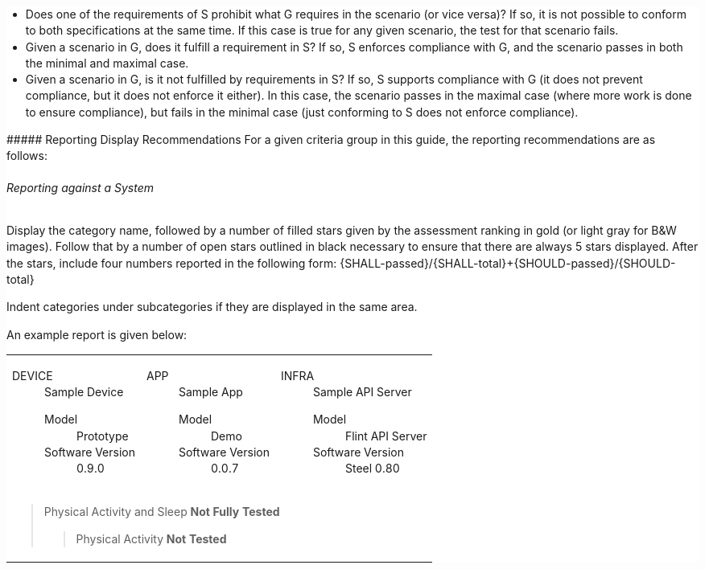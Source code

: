 * Does one of the requirements of S prohibit what G requires in the scenario (or vice versa)?
If so, it is not possible to conform to both specifications at the same time. If this case is
true for any given scenario, the test for that scenario fails.
* Given a scenario in G, does it fulfill a requirement in S? If so, S enforces compliance with G,
and the scenario passes in both the minimal and maximal case.
* Given a scenario in G, is it not fulfilled by requirements in S? If so, S supports compliance
with G (it does not prevent compliance, but it does not enforce it either). In this case, the
scenario passes in the maximal case (where more work is done to ensure compliance), but fails
in the minimal case (just conforming to S does not enforce compliance).

<span id='reporting'/>
##### Reporting Display Recommendations
For a given criteria group in this guide, the reporting recommendations are as follows:

###### Reporting against a System
Display the category name, followed by a number of filled stars given by the assessment
ranking in gold (or light gray for B&W images).  Follow that by a number of open stars
outlined in black necessary to ensure that there are always 5 stars displayed.
After the stars, include four numbers reported in the following form:
{SHALL-passed}/{SHALL-total}+{SHOULD-passed}/{SHOULD-total}

Indent categories under subcategories if they are displayed in the same area.

An example report is given below:

<table class='grid' id='untested'>
  <tbody><tr>
<td class='invert'>
<dl>
  <dt>DEVICE</dt>
  <dd>Sample Device
  <dl class='default'><dt>Model</dt><dd>Prototype</dd>
      <dt>Software Version</dt><dd>0.9.0</dd>
  </dl>
  </dd>
</dl>
</td>
<td class='invert'>
<dl>
  <dt>APP</dt>
  <dd>Sample App
  <dl class='default'><dt>Model</dt><dd>Demo</dd>
      <dt>Software Version</dt><dd>0.0.7</dd>
  </dl>
  </dd>
</dl>
</td>
<td class='invert'>
<dl>
  <dt>INFRA</dt>
  <dd>Sample API Server
  <dl class='default'><dt>Model</dt><dd>Flint API Server</dd>
      <dt>Software Version</dt><dd>Steel 0.80</dd>
  </dl>
  </dd>
</dl>
</td>
</tr>
<tr>
<td colspan='3'>
<blockquote class="report">
  Physical Activity and Sleep <span class="glyphicon stars0" aria-hidden="true"></span> <b>Not Fully Tested</b><br/>
  <blockquote class="report">
    Physical Activity <span class="glyphicon stars0" aria-hidden="true"></span> <b>Not Tested</b><br/>